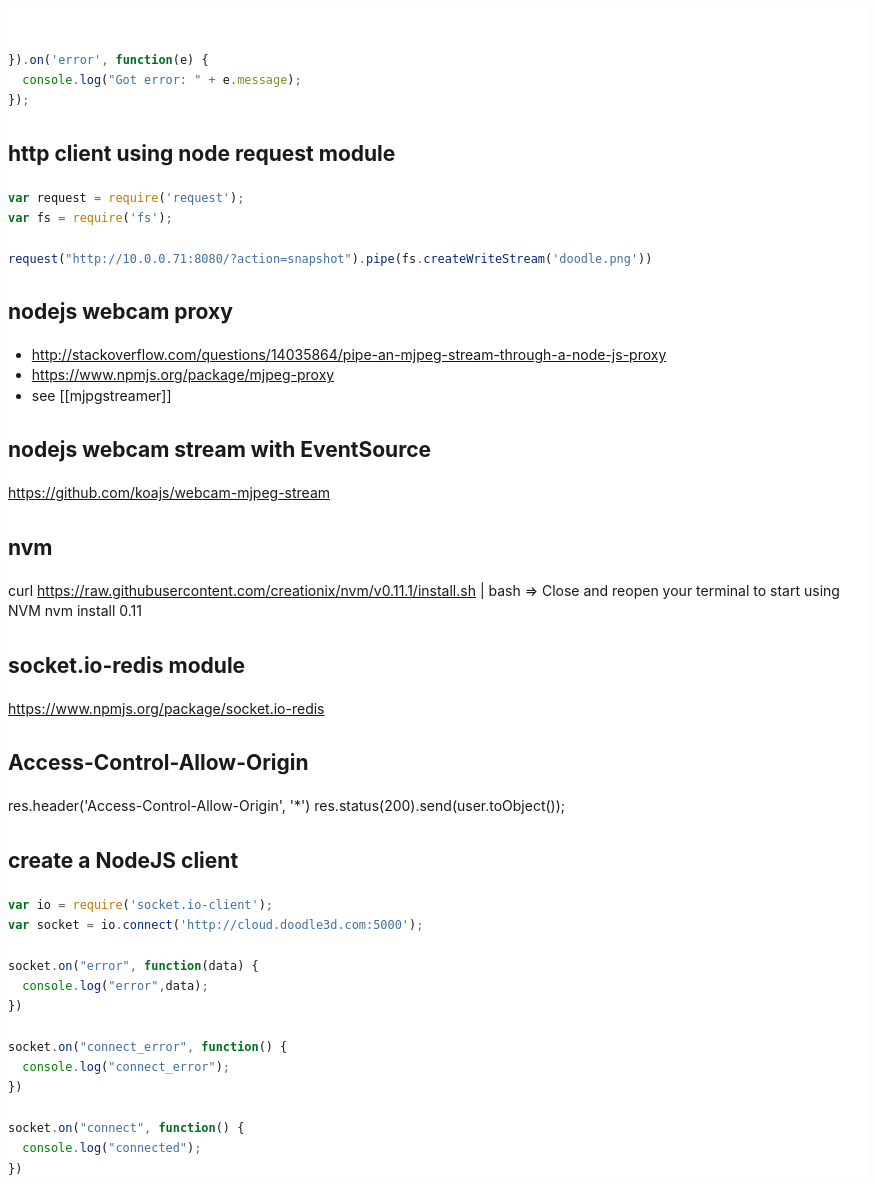 ```javascript


}).on('error', function(e) {
  console.log("Got error: " + e.message);
});
```

## http client using node request module
```javascript
var request = require('request');
var fs = require('fs');

request("http://10.0.0.71:8080/?action=snapshot").pipe(fs.createWriteStream('doodle.png'))
```

## nodejs webcam proxy
* http://stackoverflow.com/questions/14035864/pipe-an-mjpeg-stream-through-a-node-js-proxy
* https://www.npmjs.org/package/mjpeg-proxy
* see [[mjpgstreamer]]

## nodejs webcam stream with EventSource
https://github.com/koajs/webcam-mjpeg-stream

## nvm
  curl https://raw.githubusercontent.com/creationix/nvm/v0.11.1/install.sh | bash
=> Close and reopen your terminal to start using NVM
  nvm install 0.11

## socket.io-redis module
https://www.npmjs.org/package/socket.io-redis

## Access-Control-Allow-Origin
  res.header('Access-Control-Allow-Origin', '*')
  res.status(200).send(user.toObject());

## create a NodeJS client
```javascript
var io = require('socket.io-client');
var socket = io.connect('http://cloud.doodle3d.com:5000');

socket.on("error", function(data) {
  console.log("error",data);
})

socket.on("connect_error", function() {
  console.log("connect_error");
})

socket.on("connect", function() {
  console.log("connected");
})
```
